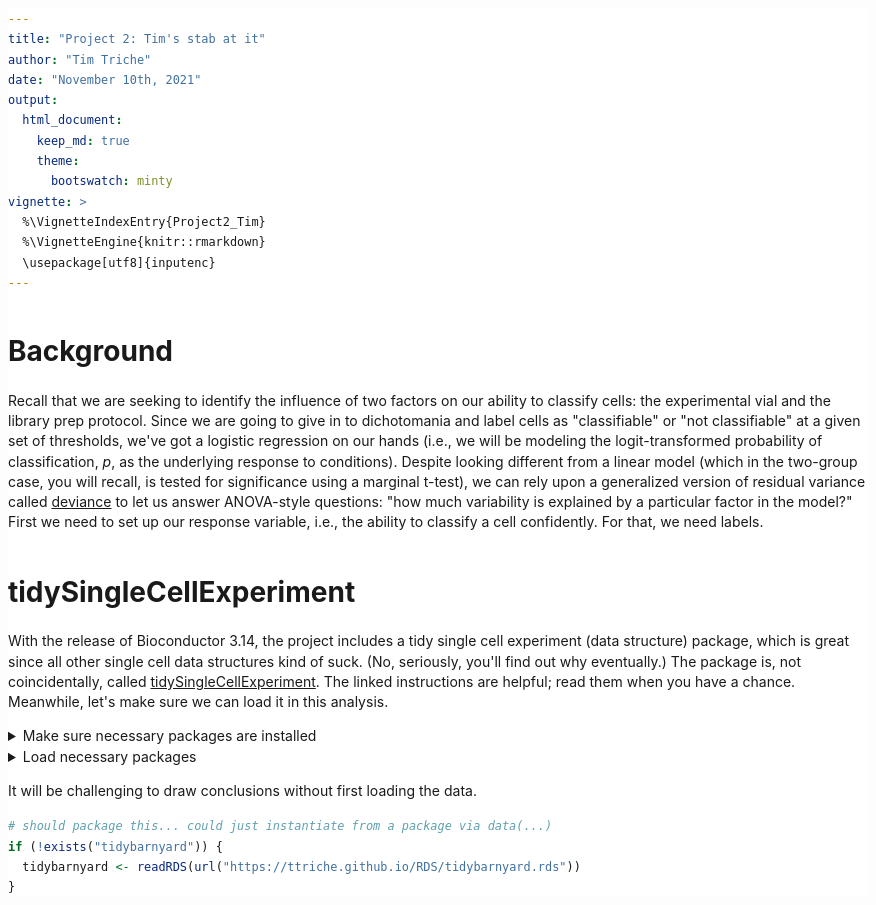 ```yaml
---
title: "Project 2: Tim's stab at it"
author: "Tim Triche"
date: "November 10th, 2021"
output: 
  html_document:
    keep_md: true
    theme: 
      bootswatch: minty
vignette: >
  %\VignetteIndexEntry{Project2_Tim}
  %\VignetteEngine{knitr::rmarkdown}
  \usepackage[utf8]{inputenc}
---
```




# Background

Recall that we are seeking to identify the influence of two factors on our
ability to classify cells: the experimental vial and the library prep protocol. 
Since we are going to give in to dichotomania and label cells as "classifiable" 
or "not classifiable" at a given set of thresholds, we've got a logistic 
regression on our hands (i.e., we will be modeling the logit-transformed
probability of classification, _p_, as the underlying response to conditions). 
Despite looking different from a linear model (which in the two-group case, 
you will recall, is tested for significance using a marginal t-test), we can 
rely upon a generalized version of residual variance called [deviance]("https://en.wikipedia.org/wiki/Deviance_(statistics) "Wikipedia page for deviance") to 
let us answer ANOVA-style questions: "how much variability is explained by a
particular factor in the model?" First we need to set up our response variable, 
i.e., the ability to classify a cell confidently. For that, we need labels. 

# tidySingleCellExperiment

With the release of Bioconductor 3.14, the project includes a tidy single cell 
experiment (data structure) package, which is great since all other single cell 
data structures kind of suck. (No, seriously, you'll find out why eventually.) 
The package is, not coincidentally, called [tidySingleCellExperiment](http://www.bioconductor.org/packages/release/bioc/vignettes/tidySingleCellExperiment/inst/doc/introduction.html). The linked instructions are helpful; read them when you
have a chance. Meanwhile, let's make sure we can load it in this analysis. 

<details><summary>Make sure necessary packages are installed</summary></details>

<details><summary>Load necessary packages</summary></details>

It will be challenging to draw conclusions without first loading the data.


```r
# should package this... could just instantiate from a package via data(...)
if (!exists("tidybarnyard")) { 
  tidybarnyard <- readRDS(url("https://ttriche.github.io/RDS/tidybarnyard.rds"))
}
```
